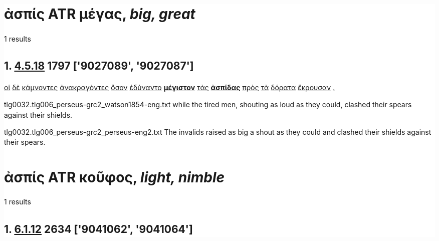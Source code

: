 # ἀσπίς ATR μέγας, *big, great*
1 results
## 1. [4.5.18](https://beyond-translation.perseus.org/reader/urn:cts:greekLit:tlg0032.tlg006.perseus-grc2:4.5.18?mode=syntax-trees) 1797 ['9027089', '9027087']
[οἱ](https://atlas-test.fly.dev/morphology/lemmas/?lang=grc&q=ὁ "ὁ l-p---mn- the") [δὲ](https://atlas-test.fly.dev/morphology/lemmas/?lang=grc&q=δέ "δέ b-------- but") [κάμνοντες](https://atlas-test.fly.dev/morphology/lemmas/?lang=grc&q=κάμνω "κάμνω v-pppamn- to work, toil, be sick") [ἀνακραγόντες](https://atlas-test.fly.dev/morphology/lemmas/?lang=grc&q=ἀνακράζω "ἀνακράζω v-papamn- to cry out, lift up the voice") [ὅσον](https://atlas-test.fly.dev/morphology/lemmas/?lang=grc&q=ὅσος "ὅσος p-s---na- as much/many as") [ἐδύναντο](https://atlas-test.fly.dev/morphology/lemmas/?lang=grc&q=δύναμαι "δύναμαι v3piie--- to be able, capable, strong enough") **[μέγιστον](https://atlas-test.fly.dev/morphology/lemmas/?lang=grc&q=μέγας "μέγας a-s---mas big, great")** [τὰς](https://atlas-test.fly.dev/morphology/lemmas/?lang=grc&q=ὁ "ὁ l-p---fa- the") **[ἀσπίδας](https://atlas-test.fly.dev/morphology/lemmas/?lang=grc&q=ἀσπίς "ἀσπίς n-p---fa- a round shield; asp, Egyptian cobra")** [πρὸς](https://atlas-test.fly.dev/morphology/lemmas/?lang=grc&q=πρός "πρός r-------- (w. gen.) from; (w. dat.) at, near, in addition to; (w. acc.) to, toward, regarding") [τὰ](https://atlas-test.fly.dev/morphology/lemmas/?lang=grc&q=ὁ "ὁ l-p---na- the") [δόρατα](https://atlas-test.fly.dev/morphology/lemmas/?lang=grc&q=δόρυ "δόρυ n-p---na- tree, plank, spear") [ἔκρουσαν](https://atlas-test.fly.dev/morphology/lemmas/?lang=grc&q=κρούω "κρούω v3paia--- to strike, smite: to strike") [.](https://atlas-test.fly.dev/morphology/lemmas/?lang=grc&q=. ". u-------- NoDef") 


tlg0032.tlg006_perseus-grc2_watson1854-eng.txt while the tired men, shouting as loud as they could, clashed their spears against their shields. 

tlg0032.tlg006_perseus-grc2_perseus-eng2.txt The invalids raised as big a shout as they could and clashed their shields against their spears. 

# ἀσπίς ATR κοῦφος, *light, nimble*
1 results
## 1. [6.1.12](https://beyond-translation.perseus.org/reader/urn:cts:greekLit:tlg0032.tlg006.perseus-grc2:6.1.12?mode=syntax-trees) 2634 ['9041062', '9041064']